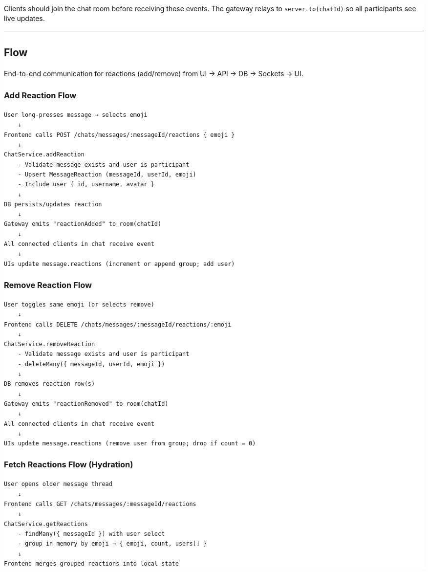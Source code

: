 Clients should join the chat room before receiving these events. The gateway relays to `server.to(chatId)` so all participants see live updates.

---

## Flow

End-to-end communication for reactions (add/remove) from UI → API → DB → Sockets → UI.

### Add Reaction Flow
```
User long-presses message → selects emoji
    ↓
Frontend calls POST /chats/messages/:messageId/reactions { emoji }
    ↓
ChatService.addReaction
    - Validate message exists and user is participant
    - Upsert MessageReaction (messageId, userId, emoji)
    - Include user { id, username, avatar }
    ↓
DB persists/updates reaction
    ↓
Gateway emits "reactionAdded" to room(chatId)
    ↓
All connected clients in chat receive event
    ↓
UIs update message.reactions (increment or append group; add user)
```

### Remove Reaction Flow
```
User toggles same emoji (or selects remove)
    ↓
Frontend calls DELETE /chats/messages/:messageId/reactions/:emoji
    ↓
ChatService.removeReaction
    - Validate message exists and user is participant
    - deleteMany({ messageId, userId, emoji })
    ↓
DB removes reaction row(s)
    ↓
Gateway emits "reactionRemoved" to room(chatId)
    ↓
All connected clients in chat receive event
    ↓
UIs update message.reactions (remove user from group; drop if count = 0)
```

### Fetch Reactions Flow (Hydration)
```
User opens older message thread
    ↓
Frontend calls GET /chats/messages/:messageId/reactions
    ↓
ChatService.getReactions
    - findMany({ messageId }) with user select
    - group in memory by emoji → { emoji, count, users[] }
    ↓
Frontend merges grouped reactions into local state
```
